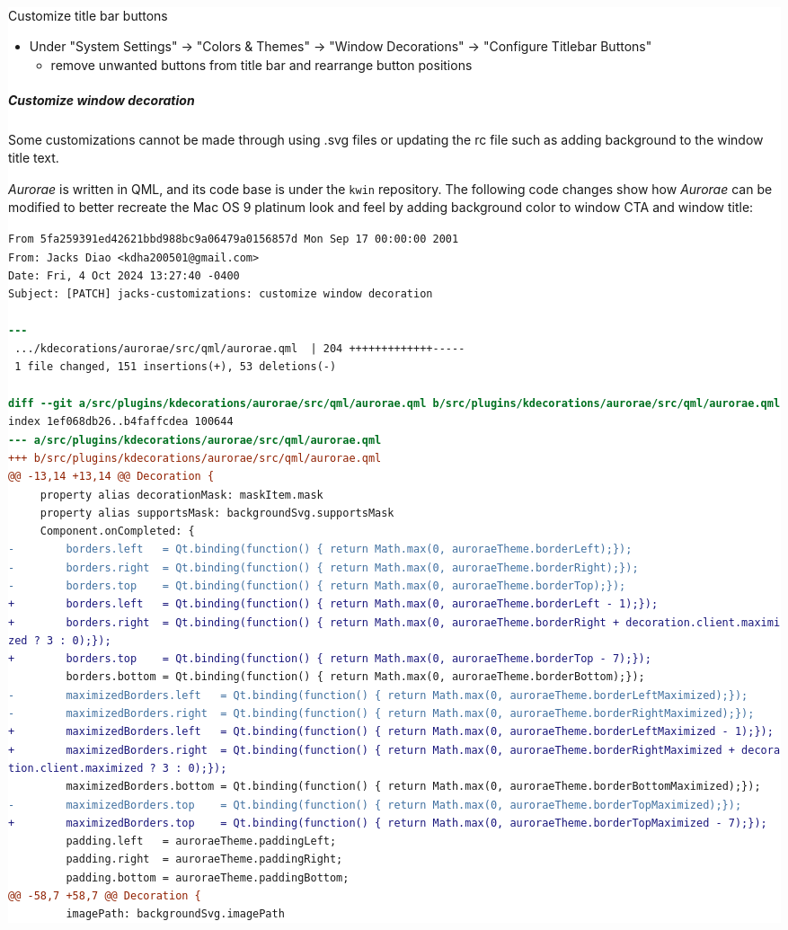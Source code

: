Customize title bar buttons

- Under "System Settings" -> "Colors & Themes" -> "Window Decorations" -> "Configure Titlebar Buttons"
  - remove unwanted buttons from title bar and rearrange button positions






##### Customize window decoration

Some customizations cannot be made through using .svg files or updating the rc file such as adding background to the window title text.

*Aurorae* is written in QML, and its code base is under the `kwin` repository. The following code changes show how *Aurorae* can be modified to better recreate the Mac OS 9 platinum look and feel by adding background color to window CTA and window title:

```diff
From 5fa259391ed42621bbd988bc9a06479a0156857d Mon Sep 17 00:00:00 2001
From: Jacks Diao <kdha200501@gmail.com>
Date: Fri, 4 Oct 2024 13:27:40 -0400
Subject: [PATCH] jacks-customizations: customize window decoration

---
 .../kdecorations/aurorae/src/qml/aurorae.qml  | 204 +++++++++++++-----
 1 file changed, 151 insertions(+), 53 deletions(-)

diff --git a/src/plugins/kdecorations/aurorae/src/qml/aurorae.qml b/src/plugins/kdecorations/aurorae/src/qml/aurorae.qml
index 1ef068db26..b4faffcdea 100644
--- a/src/plugins/kdecorations/aurorae/src/qml/aurorae.qml
+++ b/src/plugins/kdecorations/aurorae/src/qml/aurorae.qml
@@ -13,14 +13,14 @@ Decoration {
     property alias decorationMask: maskItem.mask
     property alias supportsMask: backgroundSvg.supportsMask
     Component.onCompleted: {
-        borders.left   = Qt.binding(function() { return Math.max(0, auroraeTheme.borderLeft);});
-        borders.right  = Qt.binding(function() { return Math.max(0, auroraeTheme.borderRight);});
-        borders.top    = Qt.binding(function() { return Math.max(0, auroraeTheme.borderTop);});
+        borders.left   = Qt.binding(function() { return Math.max(0, auroraeTheme.borderLeft - 1);});
+        borders.right  = Qt.binding(function() { return Math.max(0, auroraeTheme.borderRight + decoration.client.maximized ? 3 : 0);});
+        borders.top    = Qt.binding(function() { return Math.max(0, auroraeTheme.borderTop - 7);});
         borders.bottom = Qt.binding(function() { return Math.max(0, auroraeTheme.borderBottom);});
-        maximizedBorders.left   = Qt.binding(function() { return Math.max(0, auroraeTheme.borderLeftMaximized);});
-        maximizedBorders.right  = Qt.binding(function() { return Math.max(0, auroraeTheme.borderRightMaximized);});
+        maximizedBorders.left   = Qt.binding(function() { return Math.max(0, auroraeTheme.borderLeftMaximized - 1);});
+        maximizedBorders.right  = Qt.binding(function() { return Math.max(0, auroraeTheme.borderRightMaximized + decoration.client.maximized ? 3 : 0);});
         maximizedBorders.bottom = Qt.binding(function() { return Math.max(0, auroraeTheme.borderBottomMaximized);});
-        maximizedBorders.top    = Qt.binding(function() { return Math.max(0, auroraeTheme.borderTopMaximized);});
+        maximizedBorders.top    = Qt.binding(function() { return Math.max(0, auroraeTheme.borderTopMaximized - 7);});
         padding.left   = auroraeTheme.paddingLeft;
         padding.right  = auroraeTheme.paddingRight;
         padding.bottom = auroraeTheme.paddingBottom;
@@ -58,7 +58,7 @@ Decoration {
         imagePath: backgroundSvg.imagePath
```